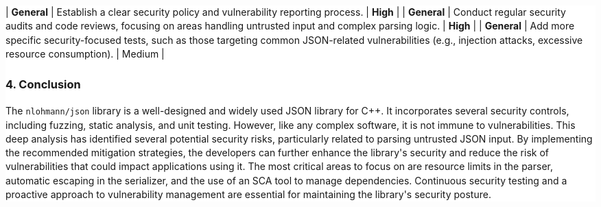 | **General**      | Establish a clear security policy and vulnerability reporting process.                                                                                                                                                                                                      | **High** |
| **General**      | Conduct regular security audits and code reviews, focusing on areas handling untrusted input and complex parsing logic.                                                                                                                                                     | **High** |
| **General**      | Add more specific security-focused tests, such as those targeting common JSON-related vulnerabilities (e.g., injection attacks, excessive resource consumption).                                                                                                             | Medium   |

### 4. Conclusion

The `nlohmann/json` library is a well-designed and widely used JSON library for C++.  It incorporates several security controls, including fuzzing, static analysis, and unit testing.  However, like any complex software, it is not immune to vulnerabilities.  This deep analysis has identified several potential security risks, particularly related to parsing untrusted JSON input.  By implementing the recommended mitigation strategies, the developers can further enhance the library's security and reduce the risk of vulnerabilities that could impact applications using it.  The most critical areas to focus on are resource limits in the parser, automatic escaping in the serializer, and the use of an SCA tool to manage dependencies.  Continuous security testing and a proactive approach to vulnerability management are essential for maintaining the library's security posture.
